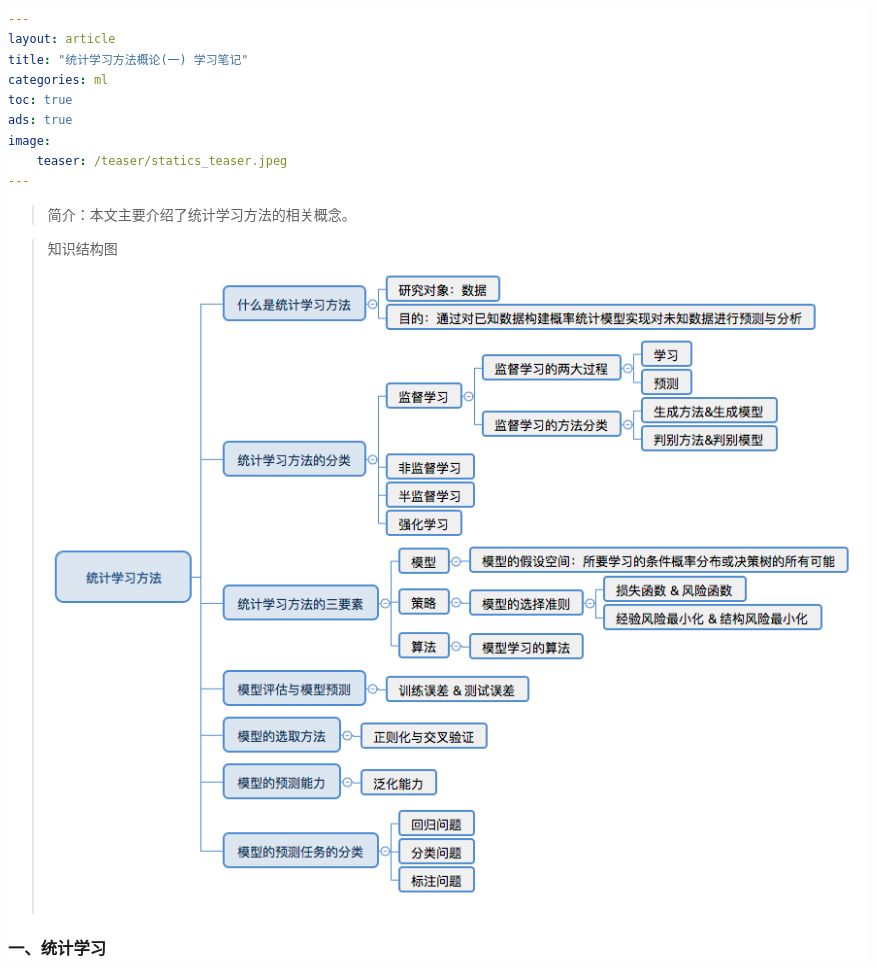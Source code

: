 ```yaml
---
layout: article 
title: "统计学习方法概论(一) 学习笔记"
categories: ml
toc: true
ads: true
image:
    teaser: /teaser/statics_teaser.jpeg
---
```

> 简介：本文主要介绍了统计学习方法的相关概念。

> 知识结构图
![统计学习方法](https://github.com/sandysuehe/sandysuehe.github.io/blob/master/images/ml/statics_learn_1/统计学习方法.png?raw=true)

### 一、统计学习
